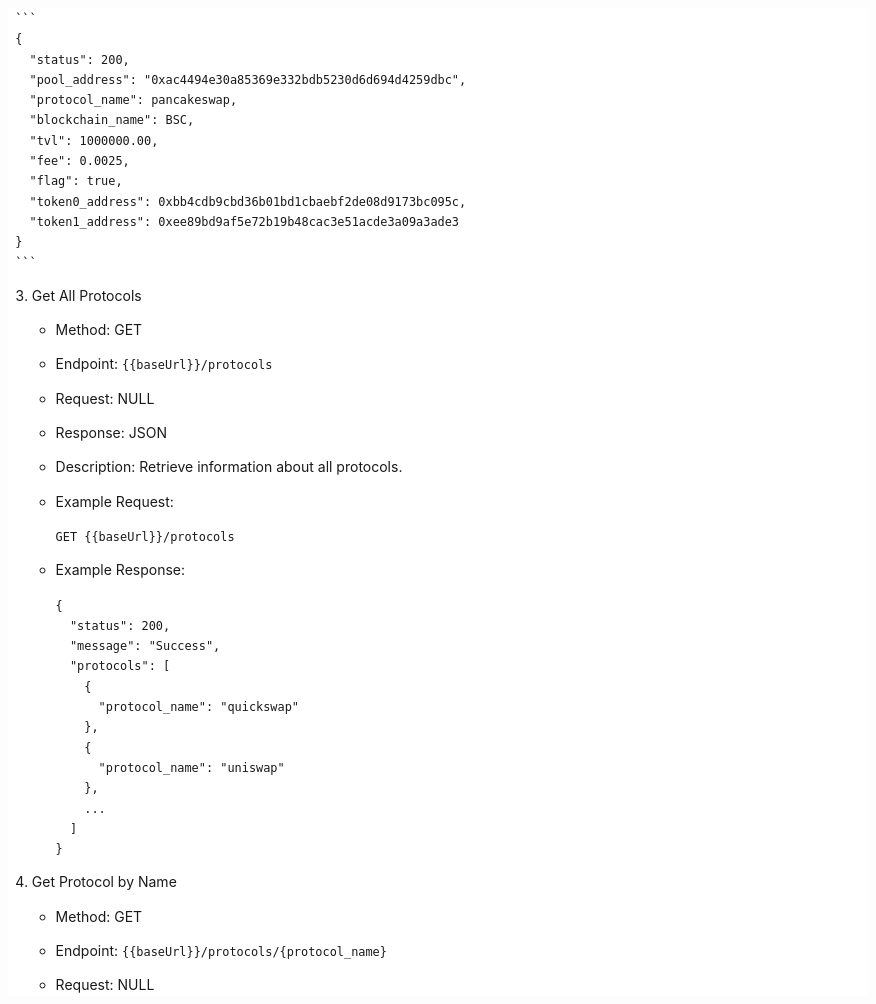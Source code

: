      ```
     {
       "status": 200,
       "pool_address": "0xac4494e30a85369e332bdb5230d6d694d4259dbc",
       "protocol_name": pancakeswap,
       "blockchain_name": BSC,
       "tvl": 1000000.00,
       "fee": 0.0025,
       "flag": true,
       "token0_address": 0xbb4cdb9cbd36b01bd1cbaebf2de08d9173bc095c,
       "token1_address": 0xee89bd9af5e72b19b48cac3e51acde3a09a3ade3
     }
     ```

3. Get All Protocols

   - Method: GET

   - Endpoint: `{{baseUrl}}/protocols`

   - Request: NULL

   - Response: JSON

   - Description: Retrieve information about all protocols.

   - Example Request:

     ```
     GET {{baseUrl}}/protocols
     ```

   - Example Response:

     ```
     {
       "status": 200,
       "message": "Success",
       "protocols": [
         {
           "protocol_name": "quickswap"
         },
         {
           "protocol_name": "uniswap"
         },
         ...
       ]
     }
     ```

4. Get Protocol by Name

   - Method: GET

   - Endpoint: `{{baseUrl}}/protocols/{protocol_name}`

   - Request: NULL
